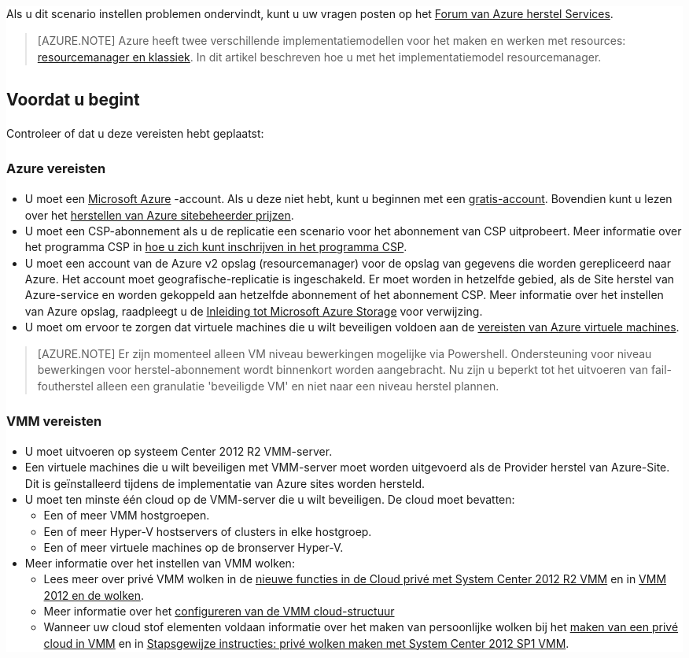 Als u dit scenario instellen problemen ondervindt, kunt u uw vragen posten op het [Forum van Azure herstel Services](https://social.msdn.microsoft.com/forums/azure/home?forum=hypervrecovmgr).

> [AZURE.NOTE] Azure heeft twee verschillende implementatiemodellen voor het maken en werken met resources: [resourcemanager en klassiek](../resource-manager-deployment-model.md). In dit artikel beschreven hoe u met het implementatiemodel resourcemanager.

## <a name="before-you-start"></a>Voordat u begint

Controleer of dat u deze vereisten hebt geplaatst:

### <a name="azure-prerequisites"></a>Azure vereisten

- U moet een [Microsoft Azure](https://azure.microsoft.com/) -account. Als u deze niet hebt, kunt u beginnen met een [gratis-account](https://azure.microsoft.com/free). Bovendien kunt u lezen over het [herstellen van Azure sitebeheerder prijzen](https://azure.microsoft.com/pricing/details/site-recovery/).
- U moet een CSP-abonnement als u de replicatie een scenario voor het abonnement van CSP uitprobeert. Meer informatie over het programma CSP in [hoe u zich kunt inschrijven in het programma CSP](https://msdn.microsoft.com/library/partnercenter/mt156995.aspx).
- U moet een account van de Azure v2 opslag (resourcemanager) voor de opslag van gegevens die worden gerepliceerd naar Azure. Het account moet geografische-replicatie is ingeschakeld. Er moet worden in hetzelfde gebied, als de Site herstel van Azure-service en worden gekoppeld aan hetzelfde abonnement of het abonnement CSP. Meer informatie over het instellen van Azure opslag, raadpleegt u de [Inleiding tot Microsoft Azure Storage](../storage/storage-introduction.md) voor verwijzing.
- U moet om ervoor te zorgen dat virtuele machines die u wilt beveiligen voldoen aan de [vereisten van Azure virtuele machines](site-recovery-best-practices.md#azure-virtual-machine-requirements).

> [AZURE.NOTE] Er zijn momenteel alleen VM niveau bewerkingen mogelijke via Powershell. Ondersteuning voor niveau bewerkingen voor herstel-abonnement wordt binnenkort worden aangebracht.  Nu zijn u beperkt tot het uitvoeren van fail-foutherstel alleen een granulatie 'beveiligde VM' en niet naar een niveau herstel plannen.

### <a name="vmm-prerequisites"></a>VMM vereisten
- U moet uitvoeren op systeem Center 2012 R2 VMM-server.
- Een virtuele machines die u wilt beveiligen met VMM-server moet worden uitgevoerd als de Provider herstel van Azure-Site. Dit is geïnstalleerd tijdens de implementatie van Azure sites worden hersteld.
- U moet ten minste één cloud op de VMM-server die u wilt beveiligen. De cloud moet bevatten:
    - Een of meer VMM hostgroepen.
    - Een of meer Hyper-V hostservers of clusters in elke hostgroep.
    - Een of meer virtuele machines op de bronserver Hyper-V.
- Meer informatie over het instellen van VMM wolken:
    - Lees meer over privé VMM wolken in de [nieuwe functies in de Cloud privé met System Center 2012 R2 VMM](http://go.microsoft.com/fwlink/?LinkId=324952) en in [VMM 2012 en de wolken](http://go.microsoft.com/fwlink/?LinkId=324956).
    - Meer informatie over het [configureren van de VMM cloud-structuur](https://msdn.microsoft.com/library/azure/dn469075.aspx#BKMK_Fabric)
    - Wanneer uw cloud stof elementen voldaan informatie over het maken van persoonlijke wolken bij het [maken van een privé cloud in VMM](http://go.microsoft.com/fwlink/p/?LinkId=324953) en in [Stapsgewijze instructies: privé wolken maken met System Center 2012 SP1 VMM](http://go.microsoft.com/fwlink/p/?LinkId=324954).
